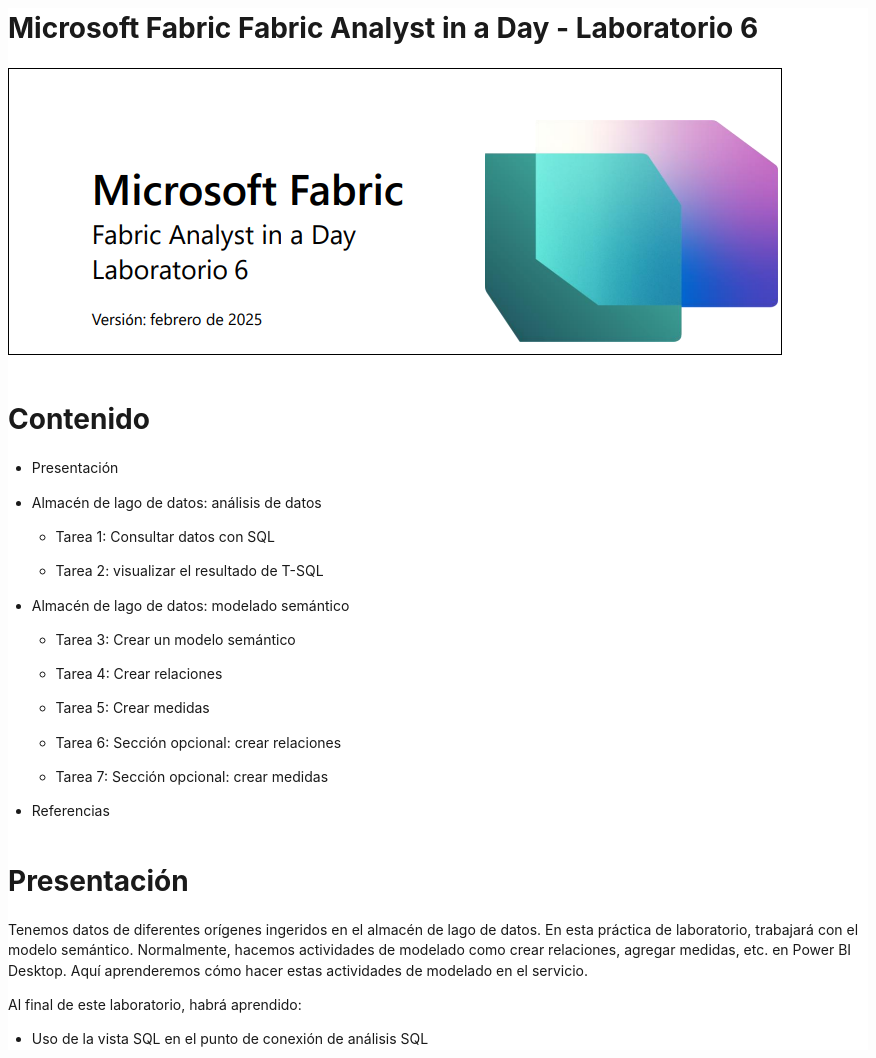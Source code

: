 # Microsoft Fabric Fabric Analyst in a Day - Laboratorio 6

   ![](../media/lab-06/lab-intro-6.png)

# Contenido

- Presentación

- Almacén de lago de datos: análisis de datos

    - Tarea 1: Consultar datos con SQL

    - Tarea 2: visualizar el resultado de T-SQL

- Almacén de lago de datos: modelado semántico

    - Tarea 3: Crear un modelo semántico

    - Tarea 4: Crear relaciones

    - Tarea 5: Crear medidas

    - Tarea 6: Sección opcional: crear relaciones

    - Tarea 7: Sección opcional: crear medidas

- Referencias

# Presentación 

Tenemos datos de diferentes orígenes ingeridos en el almacén de lago de datos. En esta práctica de laboratorio, trabajará con el modelo semántico. Normalmente, hacemos actividades de modelado como crear relaciones, agregar medidas, etc. en Power BI Desktop. Aquí aprenderemos cómo hacer estas actividades de modelado en el servicio.

Al final de este laboratorio, habrá aprendido:

- Uso de la vista SQL en el punto de conexión de análisis SQL
